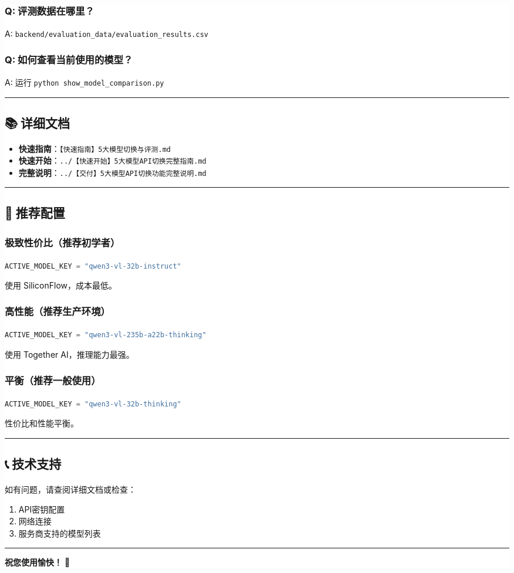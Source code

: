 ### Q: 评测数据在哪里？
A: `backend/evaluation_data/evaluation_results.csv`

### Q: 如何查看当前使用的模型？
A: 运行 `python show_model_comparison.py`

---

## 📚 详细文档

- **快速指南**：`【快速指南】5大模型切换与评测.md`
- **快速开始**：`../【快速开始】5大模型API切换完整指南.md`
- **完整说明**：`../【交付】5大模型API切换功能完整说明.md`

---

## 🎯 推荐配置

### 极致性价比（推荐初学者）
```python
ACTIVE_MODEL_KEY = "qwen3-vl-32b-instruct"
```
使用 SiliconFlow，成本最低。

### 高性能（推荐生产环境）
```python
ACTIVE_MODEL_KEY = "qwen3-vl-235b-a22b-thinking"
```
使用 Together AI，推理能力最强。

### 平衡（推荐一般使用）
```python
ACTIVE_MODEL_KEY = "qwen3-vl-32b-thinking"
```
性价比和性能平衡。

---

## 📞 技术支持

如有问题，请查阅详细文档或检查：
1. API密钥配置
2. 网络连接
3. 服务商支持的模型列表

---

**祝您使用愉快！** 🚀

